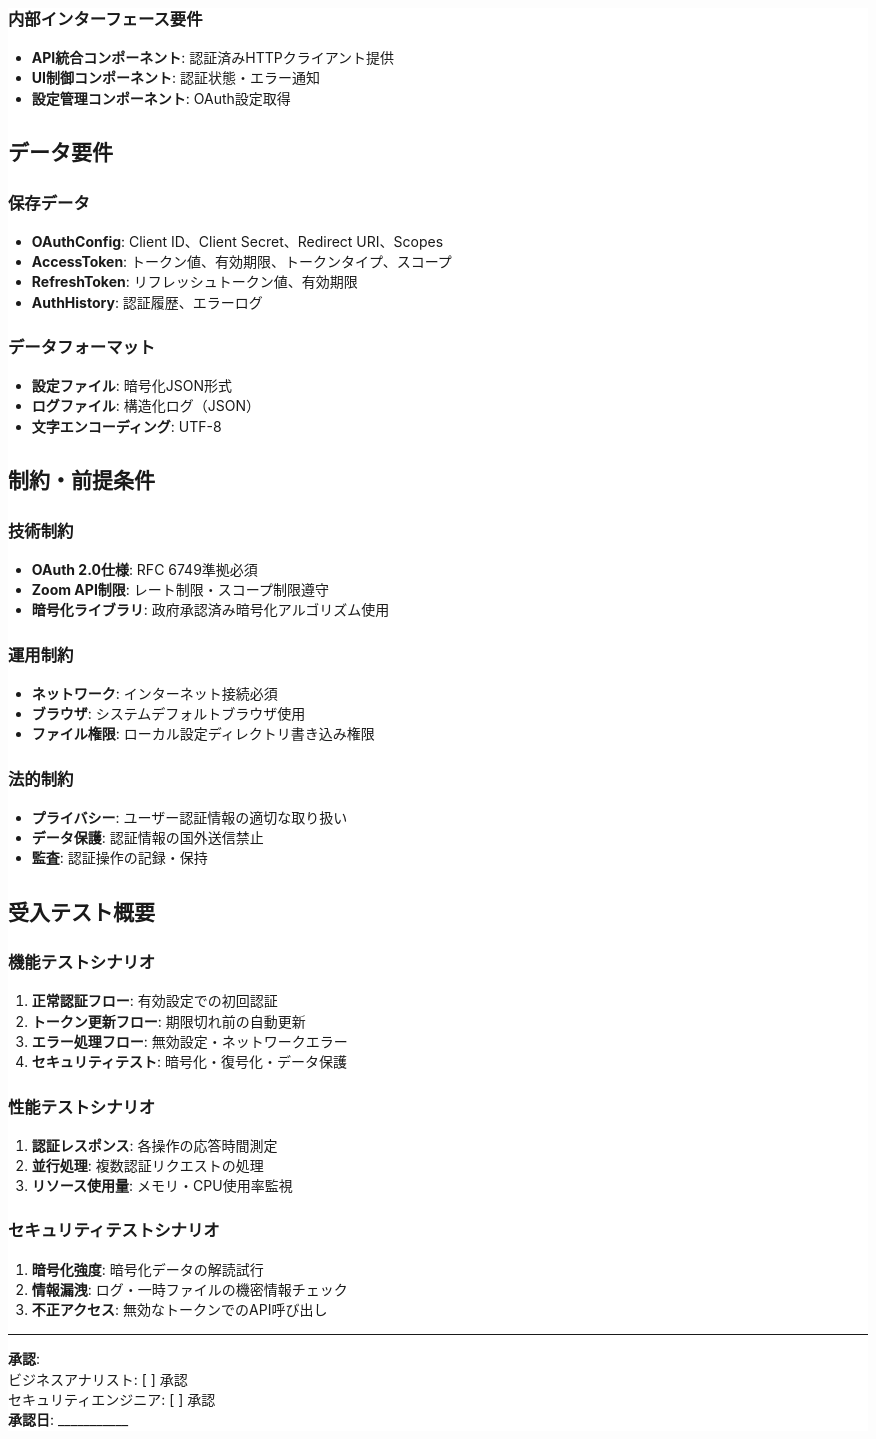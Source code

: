### 内部インターフェース要件
- **API統合コンポーネント**: 認証済みHTTPクライアント提供
- **UI制御コンポーネント**: 認証状態・エラー通知
- **設定管理コンポーネント**: OAuth設定取得

## データ要件

### 保存データ
- **OAuthConfig**: Client ID、Client Secret、Redirect URI、Scopes
- **AccessToken**: トークン値、有効期限、トークンタイプ、スコープ
- **RefreshToken**: リフレッシュトークン値、有効期限
- **AuthHistory**: 認証履歴、エラーログ

### データフォーマット
- **設定ファイル**: 暗号化JSON形式
- **ログファイル**: 構造化ログ（JSON）
- **文字エンコーディング**: UTF-8

## 制約・前提条件

### 技術制約
- **OAuth 2.0仕様**: RFC 6749準拠必須
- **Zoom API制限**: レート制限・スコープ制限遵守
- **暗号化ライブラリ**: 政府承認済み暗号化アルゴリズム使用

### 運用制約
- **ネットワーク**: インターネット接続必須
- **ブラウザ**: システムデフォルトブラウザ使用
- **ファイル権限**: ローカル設定ディレクトリ書き込み権限

### 法的制約
- **プライバシー**: ユーザー認証情報の適切な取り扱い
- **データ保護**: 認証情報の国外送信禁止
- **監査**: 認証操作の記録・保持

## 受入テスト概要

### 機能テストシナリオ
1. **正常認証フロー**: 有効設定での初回認証
2. **トークン更新フロー**: 期限切れ前の自動更新
3. **エラー処理フロー**: 無効設定・ネットワークエラー
4. **セキュリティテスト**: 暗号化・復号化・データ保護

### 性能テストシナリオ
1. **認証レスポンス**: 各操作の応答時間測定
2. **並行処理**: 複数認証リクエストの処理
3. **リソース使用量**: メモリ・CPU使用率監視

### セキュリティテストシナリオ
1. **暗号化強度**: 暗号化データの解読試行
2. **情報漏洩**: ログ・一時ファイルの機密情報チェック
3. **不正アクセス**: 無効なトークンでのAPI呼び出し

---

**承認**:  
ビジネスアナリスト: [ ] 承認  
セキュリティエンジニア: [ ] 承認  
**承認日**: ___________